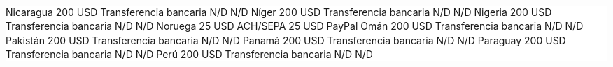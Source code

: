   </tr>
  <tr>
    <td>Nicaragua</td>
    <td>200 USD</td>
    <td>Transferencia bancaria</td>
    <td>N/D</td>
    <td>N/D</td>
  </tr>
  <tr>
    <td>Níger</td>
    <td>200 USD</td>
    <td>Transferencia bancaria</td>
    <td>N/D</td>
    <td>N/D</td>
  </tr>
  <tr>
    <td>Nigeria</td>
    <td>200 USD</td>
    <td>Transferencia bancaria</td>
    <td>N/D</td>
    <td>N/D</td>
  </tr>
  <tr>
    <td>Noruega</td>
    <td>25 USD</td>
    <td>ACH/SEPA</td>
    <td>25 USD</td>
    <td>PayPal</td>
  </tr>
  <tr>
    <td>Omán</td>
    <td>200 USD</td>
    <td>Transferencia bancaria</td>
    <td>N/D</td>
    <td>N/D</td>
  </tr>
  <tr>
    <td>Pakistán</td>
    <td>200 USD</td>
    <td>Transferencia bancaria</td>
    <td>N/D</td>
    <td>N/D</td>
  </tr>
  <tr>
    <td>Panamá</td>
    <td>200 USD</td>
    <td>Transferencia bancaria</td>
    <td>N/D</td>
    <td>N/D</td>
  </tr>
  <tr>
    <td>Paraguay</td>
    <td>200 USD</td>
    <td>Transferencia bancaria</td>
    <td>N/D</td>
    <td>N/D</td>
  </tr>
  <tr>
    <td>Perú</td>
    <td>200 USD</td>
    <td>Transferencia bancaria</td>
    <td>N/D</td>
    <td>N/D</td>
  </tr>